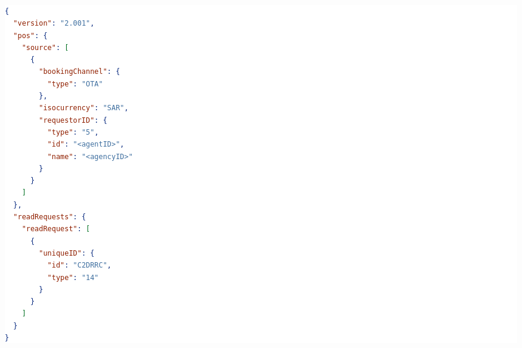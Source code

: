 ```json
{
  "version": "2.001",
  "pos": {
    "source": [
      {
        "bookingChannel": {
          "type": "OTA"
        },
        "isocurrency": "SAR",
        "requestorID": {
          "type": "5",
          "id": "<agentID>",
          "name": "<agencyID>"
        }
      }
    ]
  },
  "readRequests": {
    "readRequest": [
      {
        "uniqueID": {
          "id": "C2DRRC",
          "type": "14"
        }
      }
    ]
  }
}
```
